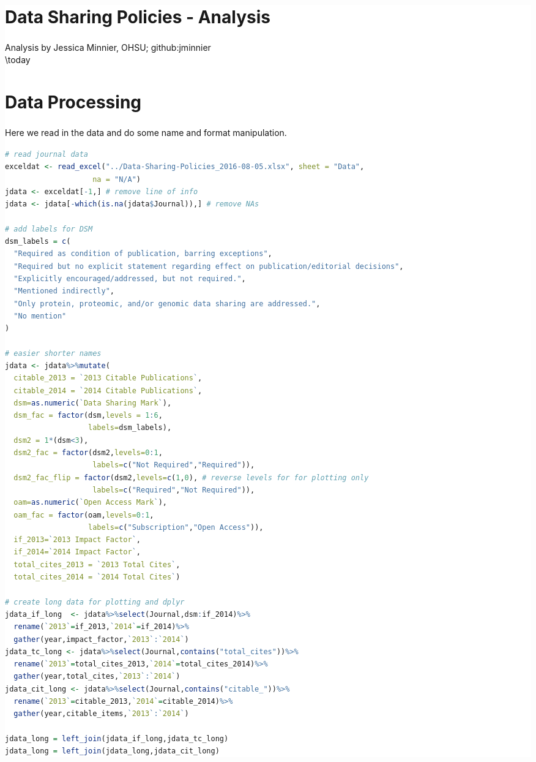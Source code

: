 # Data Sharing Policies - Analysis
Analysis by Jessica Minnier, OHSU; github:jminnier  
\today  



# Data Processing

Here we read in the data and do some name and format manipulation.


```r
# read journal data
exceldat <- read_excel("../Data-Sharing-Policies_2016-08-05.xlsx", sheet = "Data",
                    na = "N/A")
jdata <- exceldat[-1,] # remove line of info
jdata <- jdata[-which(is.na(jdata$Journal)),] # remove NAs

# add labels for DSM
dsm_labels = c(
  "Required as condition of publication, barring exceptions",
  "Required but no explicit statement regarding effect on publication/editorial decisions",
  "Explicitly encouraged/addressed, but not required.",
  "Mentioned indirectly",
  "Only protein, proteomic, and/or genomic data sharing are addressed.",
  "No mention"
)

# easier shorter names
jdata <- jdata%>%mutate(
  citable_2013 = `2013 Citable Publications`,
  citable_2014 = `2014 Citable Publications`,
  dsm=as.numeric(`Data Sharing Mark`), 
  dsm_fac = factor(dsm,levels = 1:6,
                   labels=dsm_labels),
  dsm2 = 1*(dsm<3),
  dsm2_fac = factor(dsm2,levels=0:1,
                    labels=c("Not Required","Required")),
  dsm2_fac_flip = factor(dsm2,levels=c(1,0), # reverse levels for for plotting only
                    labels=c("Required","Not Required")),
  oam=as.numeric(`Open Access Mark`),
  oam_fac = factor(oam,levels=0:1,
                   labels=c("Subscription","Open Access")),
  if_2013=`2013 Impact Factor`,
  if_2014=`2014 Impact Factor`,
  total_cites_2013 = `2013 Total Cites`,
  total_cites_2014 = `2014 Total Cites`)

# create long data for plotting and dplyr
jdata_if_long  <- jdata%>%select(Journal,dsm:if_2014)%>%
  rename(`2013`=if_2013,`2014`=if_2014)%>%
  gather(year,impact_factor,`2013`:`2014`)
jdata_tc_long <- jdata%>%select(Journal,contains("total_cites"))%>%
  rename(`2013`=total_cites_2013,`2014`=total_cites_2014)%>%
  gather(year,total_cites,`2013`:`2014`)
jdata_cit_long <- jdata%>%select(Journal,contains("citable_"))%>%
  rename(`2013`=citable_2013,`2014`=citable_2014)%>%
  gather(year,citable_items,`2013`:`2014`)

jdata_long = left_join(jdata_if_long,jdata_tc_long)
jdata_long = left_join(jdata_long,jdata_cit_long)
```
